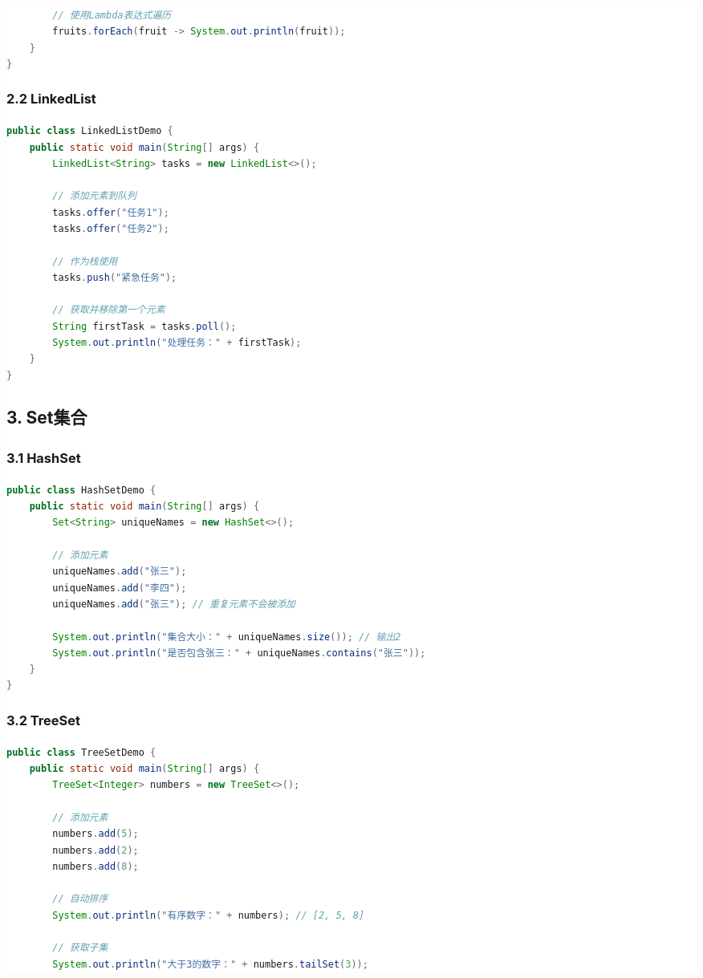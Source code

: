```java
        // 使用Lambda表达式遍历
        fruits.forEach(fruit -> System.out.println(fruit));
    }
}
```

### 2.2 LinkedList

```java
public class LinkedListDemo {
    public static void main(String[] args) {
        LinkedList<String> tasks = new LinkedList<>();
        
        // 添加元素到队列
        tasks.offer("任务1");
        tasks.offer("任务2");
        
        // 作为栈使用
        tasks.push("紧急任务");
        
        // 获取并移除第一个元素
        String firstTask = tasks.poll();
        System.out.println("处理任务：" + firstTask);
    }
}
```

## 3. Set集合

### 3.1 HashSet

```java
public class HashSetDemo {
    public static void main(String[] args) {
        Set<String> uniqueNames = new HashSet<>();
        
        // 添加元素
        uniqueNames.add("张三");
        uniqueNames.add("李四");
        uniqueNames.add("张三"); // 重复元素不会被添加
        
        System.out.println("集合大小：" + uniqueNames.size()); // 输出2
        System.out.println("是否包含张三：" + uniqueNames.contains("张三"));
    }
}
```

### 3.2 TreeSet

```java
public class TreeSetDemo {
    public static void main(String[] args) {
        TreeSet<Integer> numbers = new TreeSet<>();
        
        // 添加元素
        numbers.add(5);
        numbers.add(2);
        numbers.add(8);
        
        // 自动排序
        System.out.println("有序数字：" + numbers); // [2, 5, 8]
        
        // 获取子集
        System.out.println("大于3的数字：" + numbers.tailSet(3));
```